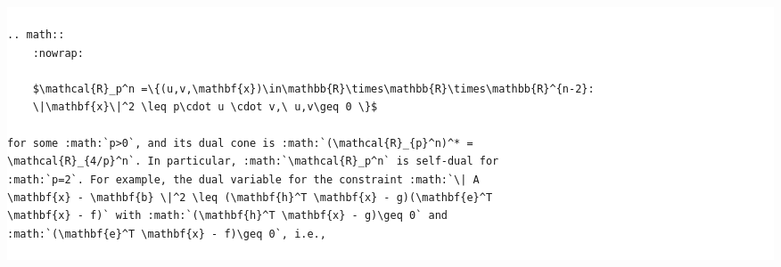 ~~~~~~~~~~~~~~~~~~~~~~~~~~~~

.. math::
    :nowrap:

    $\mathcal{R}_p^n =\{(u,v,\mathbf{x})\in\mathbb{R}\times\mathbb{R}\times\mathbb{R}^{n-2}:
    \|\mathbf{x}\|^2 \leq p\cdot u \cdot v,\ u,v\geq 0 \}$

for some :math:`p>0`, and its dual cone is :math:`(\mathcal{R}_{p}^n)^* =
\mathcal{R}_{4/p}^n`. In particular, :math:`\mathcal{R}_p^n` is self-dual for
:math:`p=2`. For example, the dual variable for the constraint :math:`\| A
\mathbf{x} - \mathbf{b} \|^2 \leq (\mathbf{h}^T \mathbf{x} - g)(\mathbf{e}^T
\mathbf{x} - f)` with :math:`(\mathbf{h}^T \mathbf{x} - g)\geq 0` and
:math:`(\mathbf{e}^T \mathbf{x} - f)\geq 0`, i.e.,

